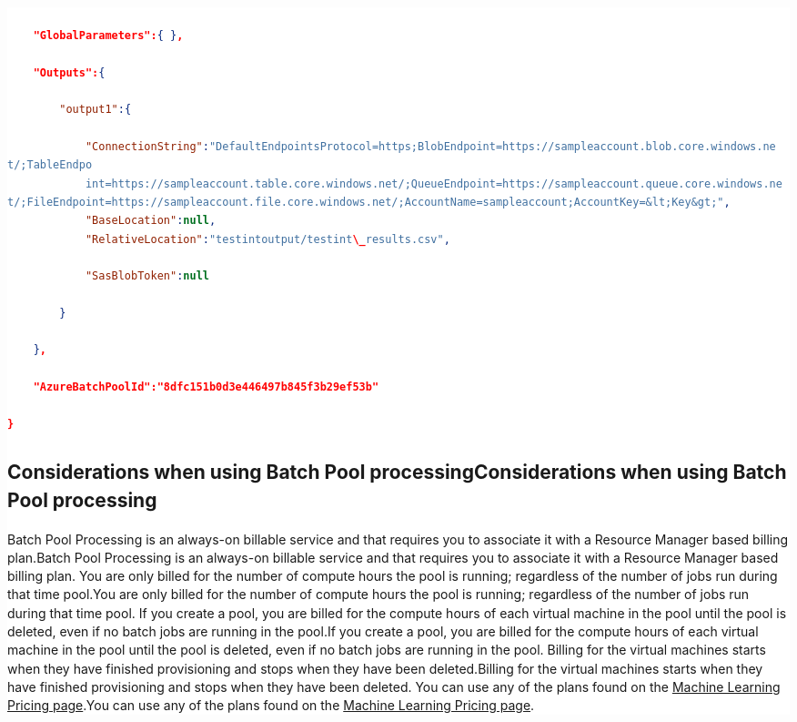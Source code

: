 ```json
    
    "GlobalParameters":{ },
    
    "Outputs":{
    
        "output1":{
        
            "ConnectionString":"DefaultEndpointsProtocol=https;BlobEndpoint=https://sampleaccount.blob.core.windows.net/;TableEndpo
            int=https://sampleaccount.table.core.windows.net/;QueueEndpoint=https://sampleaccount.queue.core.windows.net/;FileEndpoint=https://sampleaccount.file.core.windows.net/;AccountName=sampleaccount;AccountKey=&lt;Key&gt;",
            "BaseLocation":null,
            "RelativeLocation":"testintoutput/testint\_results.csv",
            
            "SasBlobToken":null
        
        }
    
    },
    
    "AzureBatchPoolId":"8dfc151b0d3e446497b845f3b29ef53b"

}
```

## <a name="considerations-when-using-batch-pool-processing"></a><span data-ttu-id="3a145-138">Considerations when using Batch Pool processing</span><span class="sxs-lookup"><span data-stu-id="3a145-138">Considerations when using Batch Pool processing</span></span>

<span data-ttu-id="3a145-139">Batch Pool Processing is an always-on billable service and that requires you to associate it with a Resource Manager based billing plan.</span><span class="sxs-lookup"><span data-stu-id="3a145-139">Batch Pool Processing is an always-on billable service and that requires you to associate it with a Resource Manager based billing plan.</span></span> <span data-ttu-id="3a145-140">You are only billed for the number of compute hours the pool is running; regardless of the number of jobs run during that time pool.</span><span class="sxs-lookup"><span data-stu-id="3a145-140">You are only billed for the number of compute hours the pool is running; regardless of the number of jobs run during that time pool.</span></span> <span data-ttu-id="3a145-141">If you create a pool, you are billed for the compute hours of each virtual machine in the pool until the pool is deleted, even if no batch jobs are running in the pool.</span><span class="sxs-lookup"><span data-stu-id="3a145-141">If you create a pool, you are billed for the compute hours of each virtual machine in the pool until the pool is deleted, even if no batch jobs are running in the pool.</span></span> <span data-ttu-id="3a145-142">Billing for the virtual machines starts when they have finished provisioning and stops when they have been deleted.</span><span class="sxs-lookup"><span data-stu-id="3a145-142">Billing for the virtual machines starts when they have finished provisioning and stops when they have been deleted.</span></span> <span data-ttu-id="3a145-143">You can use any of the plans found on the [Machine Learning Pricing page](https://azure.microsoft.com/pricing/details/machine-learning/).</span><span class="sxs-lookup"><span data-stu-id="3a145-143">You can use any of the plans found on the [Machine Learning Pricing page](https://azure.microsoft.com/pricing/details/machine-learning/).</span></span>
